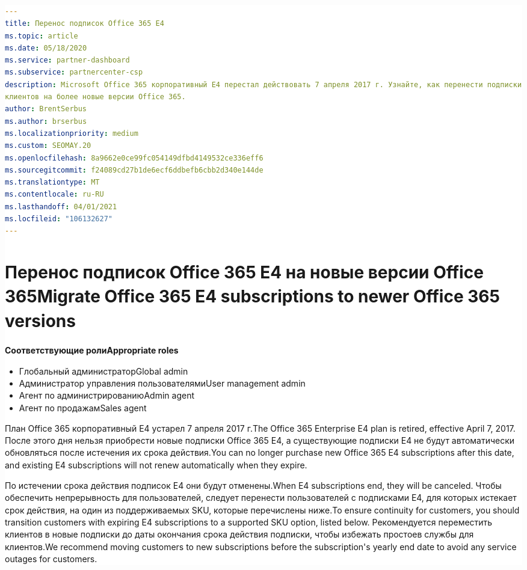```yaml
---
title: Перенос подписок Office 365 E4
ms.topic: article
ms.date: 05/18/2020
ms.service: partner-dashboard
ms.subservice: partnercenter-csp
description: Microsoft Office 365 корпоративный E4 перестал действовать 7 апреля 2017 г. Узнайте, как перенести подписки клиентов на более новые версии Office 365.
author: BrentSerbus
ms.author: brserbus
ms.localizationpriority: medium
ms.custom: SEOMAY.20
ms.openlocfilehash: 8a9662e0ce99fc054149dfbd4149532ce336eff6
ms.sourcegitcommit: f24089cd27b1de6ecf6ddbefb6cbb2d340e144de
ms.translationtype: MT
ms.contentlocale: ru-RU
ms.lasthandoff: 04/01/2021
ms.locfileid: "106132627"
---
```

# <a name="migrate-office-365-e4-subscriptions-to-newer-office-365-versions"></a><span data-ttu-id="f2d14-104">Перенос подписок Office 365 E4 на новые версии Office 365</span><span class="sxs-lookup"><span data-stu-id="f2d14-104">Migrate Office 365 E4 subscriptions to newer Office 365 versions</span></span>

<span data-ttu-id="f2d14-105">**Соответствующие роли**</span><span class="sxs-lookup"><span data-stu-id="f2d14-105">**Appropriate roles**</span></span>

- <span data-ttu-id="f2d14-106">Глобальный администратор</span><span class="sxs-lookup"><span data-stu-id="f2d14-106">Global admin</span></span>
- <span data-ttu-id="f2d14-107">Администратор управления пользователями</span><span class="sxs-lookup"><span data-stu-id="f2d14-107">User management admin</span></span>
- <span data-ttu-id="f2d14-108">Агент по администрированию</span><span class="sxs-lookup"><span data-stu-id="f2d14-108">Admin agent</span></span>
- <span data-ttu-id="f2d14-109">Агент по продажам</span><span class="sxs-lookup"><span data-stu-id="f2d14-109">Sales agent</span></span>

<span data-ttu-id="f2d14-110">План Office 365 корпоративный E4 устарел 7 апреля 2017 г.</span><span class="sxs-lookup"><span data-stu-id="f2d14-110">The Office 365 Enterprise E4 plan is retired, effective April 7, 2017.</span></span> <span data-ttu-id="f2d14-111">После этого дня нельзя приобрести новые подписки Office 365 E4, а существующие подписки E4 не будут автоматически обновляться после истечения их срока действия.</span><span class="sxs-lookup"><span data-stu-id="f2d14-111">You can no longer purchase new Office 365 E4 subscriptions after this date, and existing E4 subscriptions will not renew automatically when they expire.</span></span>

<span data-ttu-id="f2d14-112">По истечении срока действия подписок E4 они будут отменены.</span><span class="sxs-lookup"><span data-stu-id="f2d14-112">When E4 subscriptions end, they will be canceled.</span></span> <span data-ttu-id="f2d14-113">Чтобы обеспечить непрерывность для пользователей, следует перенести пользователей с подписками E4, для которых истекает срок действия, на один из поддерживаемых SKU, которые перечислены ниже.</span><span class="sxs-lookup"><span data-stu-id="f2d14-113">To ensure continuity for customers, you should transition customers with expiring E4 subscriptions to a supported SKU option, listed below.</span></span> <span data-ttu-id="f2d14-114">Рекомендуется переместить клиентов в новые подписки до даты окончания срока действия подписки, чтобы избежать простоев службы для клиентов.</span><span class="sxs-lookup"><span data-stu-id="f2d14-114">We recommend moving customers to new subscriptions before the subscription's yearly end date to avoid any service outages for customers.</span></span> 
